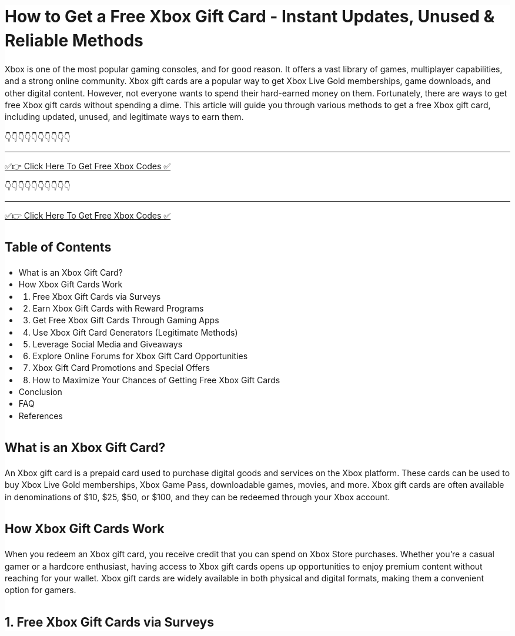 # How to Get a Free Xbox Gift Card - Instant Updates, Unused & Reliable Methods

Xbox is one of the most popular gaming consoles, and for good reason. It offers a vast library of games, multiplayer capabilities, and a strong online community. Xbox gift cards are a popular way to get Xbox Live Gold memberships, game downloads, and other digital content. However, not everyone wants to spend their hard-earned money on them. Fortunately, there are ways to get free Xbox gift cards without spending a dime. This article will guide you through various methods to get a free Xbox gift card, including updated, unused, and legitimate ways to earn them.

👇👇👇👇👇👇👇👇👇👇

---
[✅👉 Click Here To Get Free Xbox Codes ✅](https://therewardgate.com/free-xbox/)

👇👇👇👇👇👇👇👇👇👇

---
[✅👉 Click Here To Get Free Xbox Codes ✅](https://therewardgate.com/free-xbox/)


## Table of Contents
- What is an Xbox Gift Card?
- How Xbox Gift Cards Work
- 1. Free Xbox Gift Cards via Surveys
- 2. Earn Xbox Gift Cards with Reward Programs
- 3. Get Free Xbox Gift Cards Through Gaming Apps
- 4. Use Xbox Gift Card Generators (Legitimate Methods)
- 5. Leverage Social Media and Giveaways
- 6. Explore Online Forums for Xbox Gift Card Opportunities
- 7. Xbox Gift Card Promotions and Special Offers
- 8. How to Maximize Your Chances of Getting Free Xbox Gift Cards
- Conclusion
- FAQ
- References

## What is an Xbox Gift Card?

An Xbox gift card is a prepaid card used to purchase digital goods and services on the Xbox platform. These cards can be used to buy Xbox Live Gold memberships, Xbox Game Pass, downloadable games, movies, and more. Xbox gift cards are often available in denominations of $10, $25, $50, or $100, and they can be redeemed through your Xbox account.

## How Xbox Gift Cards Work

When you redeem an Xbox gift card, you receive credit that you can spend on Xbox Store purchases. Whether you’re a casual gamer or a hardcore enthusiast, having access to Xbox gift cards opens up opportunities to enjoy premium content without reaching for your wallet. Xbox gift cards are widely available in both physical and digital formats, making them a convenient option for gamers.

## 1. Free Xbox Gift Cards via Surveys
